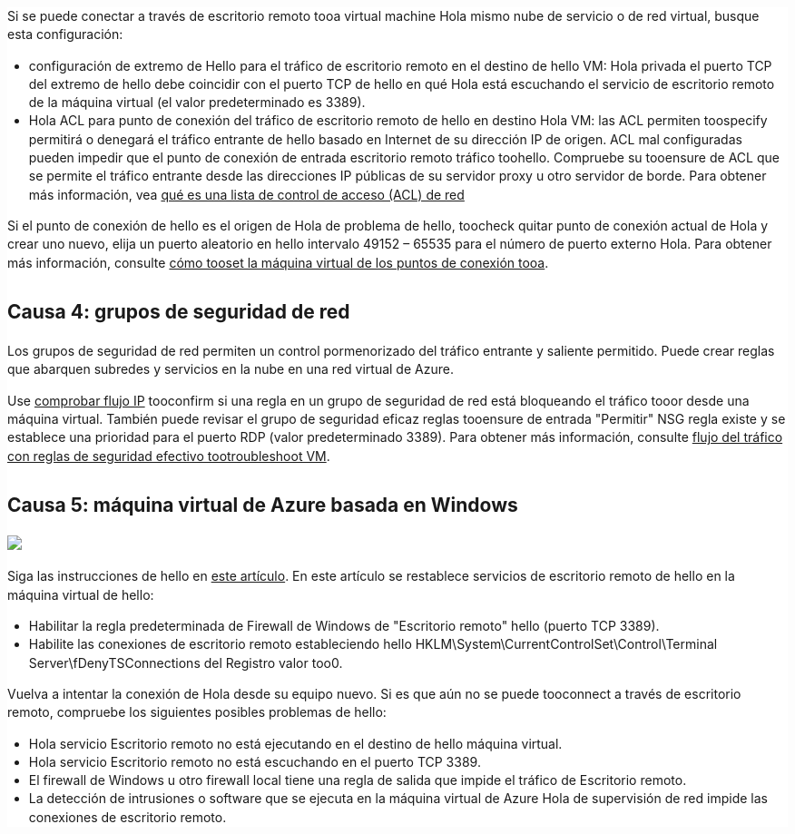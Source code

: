 Si se puede conectar a través de escritorio remoto tooa virtual machine Hola mismo nube de servicio o de red virtual, busque esta configuración:

* configuración de extremo de Hello para el tráfico de escritorio remoto en el destino de hello VM: Hola privada el puerto TCP del extremo de hello debe coincidir con el puerto TCP de hello en qué Hola está escuchando el servicio de escritorio remoto de la máquina virtual (el valor predeterminado es 3389).
* Hola ACL para punto de conexión del tráfico de escritorio remoto de hello en destino Hola VM: las ACL permiten toospecify permitirá o denegará el tráfico entrante de hello basado en Internet de su dirección IP de origen. ACL mal configuradas pueden impedir que el punto de conexión de entrada escritorio remoto tráfico toohello. Compruebe su tooensure de ACL que se permite el tráfico entrante desde las direcciones IP públicas de su servidor proxy u otro servidor de borde. Para obtener más información, vea [qué es una lista de control de acceso (ACL) de red](../../virtual-network/virtual-networks-acl.md)

Si el punto de conexión de hello es el origen de Hola de problema de hello, toocheck quitar punto de conexión actual de Hola y crear uno nuevo, elija un puerto aleatorio en hello intervalo 49152 – 65535 para el número de puerto externo Hola. Para obtener más información, consulte [cómo tooset la máquina virtual de los puntos de conexión tooa](classic/setup-endpoints.md?toc=%2fazure%2fvirtual-machines%2fwindows%2fclassic%2ftoc.json).

## <a name="source-4-network-security-groups"></a>Causa 4: grupos de seguridad de red
Los grupos de seguridad de red permiten un control pormenorizado del tráfico entrante y saliente permitido. Puede crear reglas que abarquen subredes y servicios en la nube en una red virtual de Azure.

Use [comprobar flujo IP](../../network-watcher/network-watcher-check-ip-flow-verify-portal.md) tooconfirm si una regla en un grupo de seguridad de red está bloqueando el tráfico tooor desde una máquina virtual. También puede revisar el grupo de seguridad eficaz reglas tooensure de entrada "Permitir" NSG regla existe y se establece una prioridad para el puerto RDP (valor predeterminado 3389). Para obtener más información, consulte [flujo del tráfico con reglas de seguridad efectivo tootroubleshoot VM](../../virtual-network/virtual-network-nsg-troubleshoot-portal.md#using-effective-security-rules-to-troubleshoot-vm-traffic-flow).

## <a name="source-5-windows-based-azure-vm"></a>Causa 5: máquina virtual de Azure basada en Windows
![](./media/detailed-troubleshoot-rdp/tshootrdp_5.png)

Siga las instrucciones de hello en [este artículo](reset-rdp.md). En este artículo se restablece servicios de escritorio remoto de hello en la máquina virtual de hello:

* Habilitar la regla predeterminada de Firewall de Windows de "Escritorio remoto" hello (puerto TCP 3389).
* Habilite las conexiones de escritorio remoto estableciendo hello HKLM\System\CurrentControlSet\Control\Terminal Server\fDenyTSConnections del Registro valor too0.

Vuelva a intentar la conexión de Hola desde su equipo nuevo. Si es que aún no se puede tooconnect a través de escritorio remoto, compruebe los siguientes posibles problemas de hello:

* Hola servicio Escritorio remoto no está ejecutando en el destino de hello máquina virtual.
* Hola servicio Escritorio remoto no está escuchando en el puerto TCP 3389.
* El firewall de Windows u otro firewall local tiene una regla de salida que impide el tráfico de Escritorio remoto.
* La detección de intrusiones o software que se ejecuta en la máquina virtual de Azure Hola de supervisión de red impide las conexiones de escritorio remoto.
